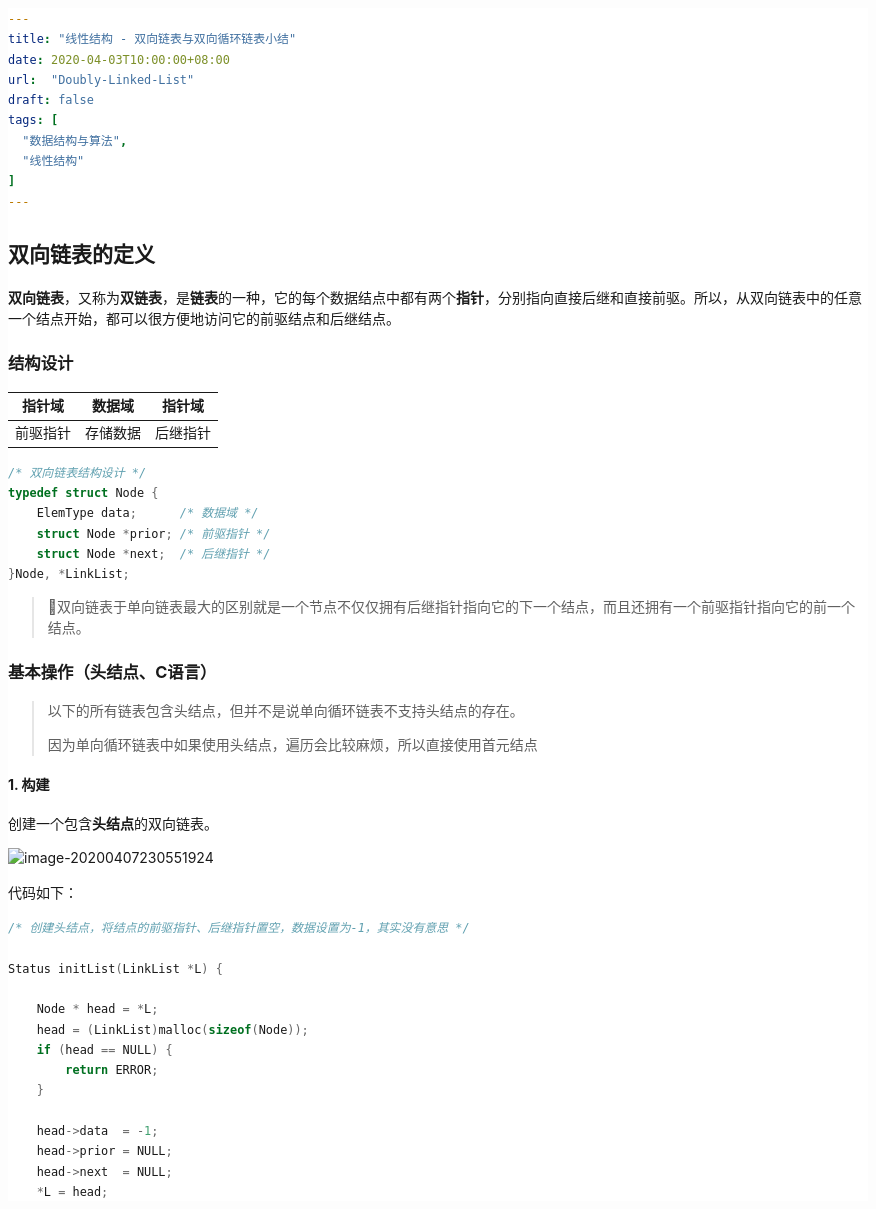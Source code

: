 ```yaml
---
title: "线性结构 - 双向链表与双向循环链表小结"
date: 2020-04-03T10:00:00+08:00
url:  "Doubly-Linked-List"
draft: false
tags: [
  "数据结构与算法",
  "线性结构"
]
---
```



## 双向链表的定义

**双向链表**，又称为**双链表**，是**链表**的一种，它的每个数据结点中都有两个**指针**，分别指向直接后继和直接前驱。所以，从双向链表中的任意一个结点开始，都可以很方便地访问它的前驱结点和后继结点。

### 结构设计

| 指针域   | 数据域   | 指针域   |
| -------- | -------- | -------- |
| 前驱指针 | 存储数据 | 后继指针 |

```c
/* 双向链表结构设计 */
typedef struct Node {
    ElemType data;		/* 数据域 */
    struct Node *prior;	/* 前驱指针 */
    struct Node *next;	/* 后继指针 */
}Node, *LinkList;
```



> 双向链表于单向链表最大的区别就是一个节点不仅仅拥有后继指针指向它的下一个结点，而且还拥有一个前驱指针指向它的前一个结点。

### 基本操作（头结点、C语言）

> 以下的所有链表包含头结点，但并不是说单向循环链表不支持头结点的存在。
>
> 因为单向循环链表中如果使用头结点，遍历会比较麻烦，所以直接使用首元结点

#### 1. 构建

创建一个包含**头结点**的双向链表。

![image-20200407230551924](https://w-md.imzsy.design/image-20200407230551924.png)

代码如下：

```c
/* 创建头结点，将结点的前驱指针、后继指针置空，数据设置为-1，其实没有意思 */

Status initList(LinkList *L) {
    
    Node * head = *L;
    head = (LinkList)malloc(sizeof(Node));
    if (head == NULL) {
        return ERROR;
    }
    
    head->data  = -1;
    head->prior = NULL;
    head->next  = NULL;
    *L = head;
```